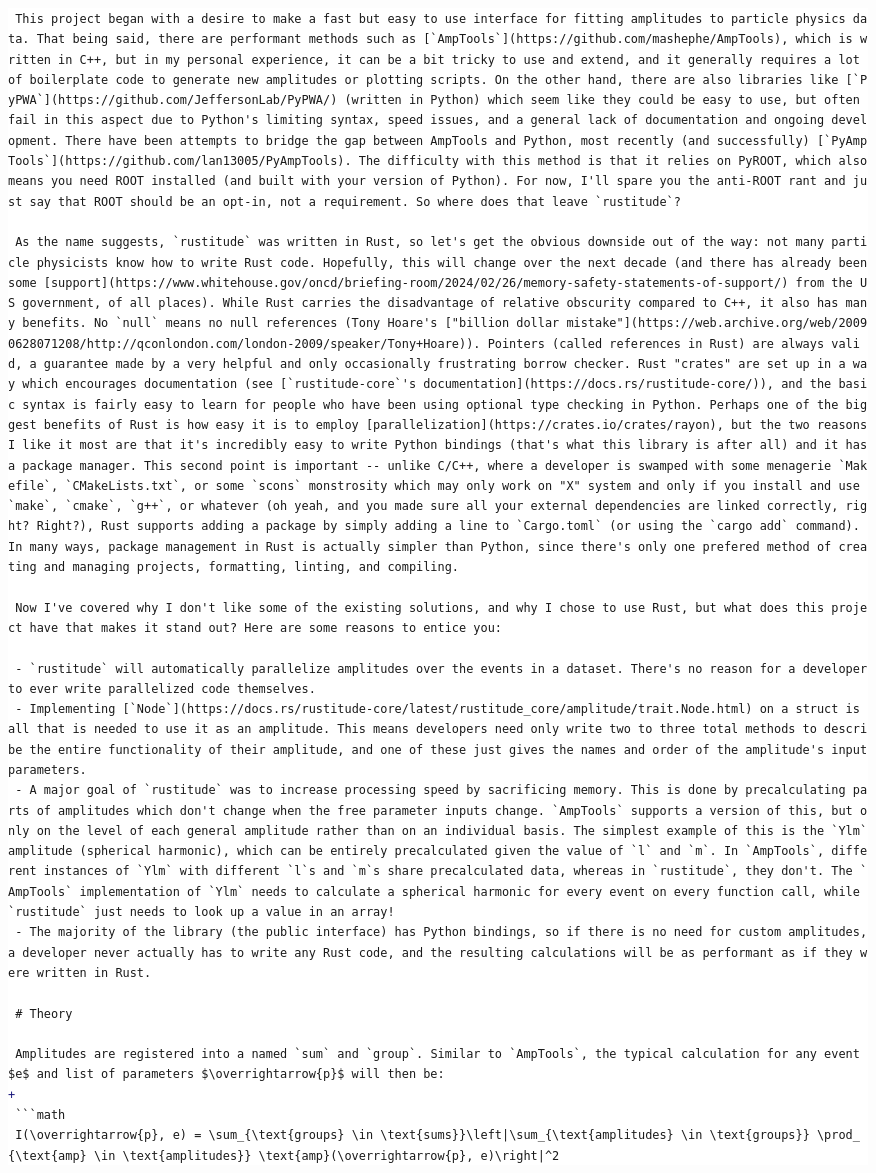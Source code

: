 ```diff
 This project began with a desire to make a fast but easy to use interface for fitting amplitudes to particle physics data. That being said, there are performant methods such as [`AmpTools`](https://github.com/mashephe/AmpTools), which is written in C++, but in my personal experience, it can be a bit tricky to use and extend, and it generally requires a lot of boilerplate code to generate new amplitudes or plotting scripts. On the other hand, there are also libraries like [`PyPWA`](https://github.com/JeffersonLab/PyPWA/) (written in Python) which seem like they could be easy to use, but often fail in this aspect due to Python's limiting syntax, speed issues, and a general lack of documentation and ongoing development. There have been attempts to bridge the gap between AmpTools and Python, most recently (and successfully) [`PyAmpTools`](https://github.com/lan13005/PyAmpTools). The difficulty with this method is that it relies on PyROOT, which also means you need ROOT installed (and built with your version of Python). For now, I'll spare you the anti-ROOT rant and just say that ROOT should be an opt-in, not a requirement. So where does that leave `rustitude`?
 
 As the name suggests, `rustitude` was written in Rust, so let's get the obvious downside out of the way: not many particle physicists know how to write Rust code. Hopefully, this will change over the next decade (and there has already been some [support](https://www.whitehouse.gov/oncd/briefing-room/2024/02/26/memory-safety-statements-of-support/) from the US government, of all places). While Rust carries the disadvantage of relative obscurity compared to C++, it also has many benefits. No `null` means no null references (Tony Hoare's ["billion dollar mistake"](https://web.archive.org/web/20090628071208/http://qconlondon.com/london-2009/speaker/Tony+Hoare)). Pointers (called references in Rust) are always valid, a guarantee made by a very helpful and only occasionally frustrating borrow checker. Rust "crates" are set up in a way which encourages documentation (see [`rustitude-core`'s documentation](https://docs.rs/rustitude-core/)), and the basic syntax is fairly easy to learn for people who have been using optional type checking in Python. Perhaps one of the biggest benefits of Rust is how easy it is to employ [parallelization](https://crates.io/crates/rayon), but the two reasons I like it most are that it's incredibly easy to write Python bindings (that's what this library is after all) and it has a package manager. This second point is important -- unlike C/C++, where a developer is swamped with some menagerie `Makefile`, `CMakeLists.txt`, or some `scons` monstrosity which may only work on "X" system and only if you install and use `make`, `cmake`, `g++`, or whatever (oh yeah, and you made sure all your external dependencies are linked correctly, right? Right?), Rust supports adding a package by simply adding a line to `Cargo.toml` (or using the `cargo add` command). In many ways, package management in Rust is actually simpler than Python, since there's only one prefered method of creating and managing projects, formatting, linting, and compiling.
 
 Now I've covered why I don't like some of the existing solutions, and why I chose to use Rust, but what does this project have that makes it stand out? Here are some reasons to entice you:
 
 - `rustitude` will automatically parallelize amplitudes over the events in a dataset. There's no reason for a developer to ever write parallelized code themselves.
 - Implementing [`Node`](https://docs.rs/rustitude-core/latest/rustitude_core/amplitude/trait.Node.html) on a struct is all that is needed to use it as an amplitude. This means developers need only write two to three total methods to describe the entire functionality of their amplitude, and one of these just gives the names and order of the amplitude's input parameters.
 - A major goal of `rustitude` was to increase processing speed by sacrificing memory. This is done by precalculating parts of amplitudes which don't change when the free parameter inputs change. `AmpTools` supports a version of this, but only on the level of each general amplitude rather than on an individual basis. The simplest example of this is the `Ylm` amplitude (spherical harmonic), which can be entirely precalculated given the value of `l` and `m`. In `AmpTools`, different instances of `Ylm` with different `l`s and `m`s share precalculated data, whereas in `rustitude`, they don't. The `AmpTools` implementation of `Ylm` needs to calculate a spherical harmonic for every event on every function call, while `rustitude` just needs to look up a value in an array!
 - The majority of the library (the public interface) has Python bindings, so if there is no need for custom amplitudes, a developer never actually has to write any Rust code, and the resulting calculations will be as performant as if they were written in Rust.
 
 # Theory
 
 Amplitudes are registered into a named `sum` and `group`. Similar to `AmpTools`, the typical calculation for any event $e$ and list of parameters $\overrightarrow{p}$ will then be:
+
 ```math
 I(\overrightarrow{p}, e) = \sum_{\text{groups} \in \text{sums}}\left|\sum_{\text{amplitudes} \in \text{groups}} \prod_{\text{amp} \in \text{amplitudes}} \text{amp}(\overrightarrow{p}, e)\right|^2
```